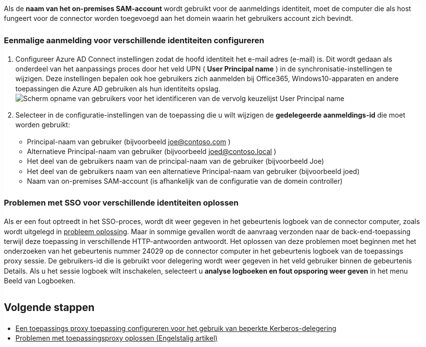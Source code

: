 Als de **naam van het on-premises SAM-account** wordt gebruikt voor de aanmeldings identiteit, moet de computer die als host fungeert voor de connector worden toegevoegd aan het domein waarin het gebruikers account zich bevindt.

### <a name="configure-sso-for-different-identities"></a>Eenmalige aanmelding voor verschillende identiteiten configureren
1. Configureer Azure AD Connect instellingen zodat de hoofd identiteit het e-mail adres (e-mail) is. Dit wordt gedaan als onderdeel van het aanpassings proces door het veld UPN ( **User Principal name** ) in de synchronisatie-instellingen te wijzigen. Deze instellingen bepalen ook hoe gebruikers zich aanmelden bij Office365, Windows10-apparaten en andere toepassingen die Azure AD gebruiken als hun identiteits opslag.  
   ![Scherm opname van gebruikers voor het identificeren van de vervolg keuzelijst User Principal name](./media/application-proxy-configure-single-sign-on-with-kcd/app_proxy_sso_diff_id_connect_settings.png)  
2. Selecteer in de configuratie-instellingen van de toepassing die u wilt wijzigen de **gedelegeerde aanmeldings-id** die moet worden gebruikt:

   * Principal-naam van gebruiker (bijvoorbeeld joe@contoso.com )
   * Alternatieve Principal-naam van gebruiker (bijvoorbeeld joed@contoso.local )
   * Het deel van de gebruikers naam van de principal-naam van de gebruiker (bijvoorbeeld Joe)
   * Het deel van de gebruikers naam van een alternatieve Principal-naam van gebruiker (bijvoorbeeld joed)
   * Naam van on-premises SAM-account (is afhankelijk van de configuratie van de domein controller)

### <a name="troubleshooting-sso-for-different-identities"></a>Problemen met SSO voor verschillende identiteiten oplossen
Als er een fout optreedt in het SSO-proces, wordt dit weer gegeven in het gebeurtenis logboek van de connector computer, zoals wordt uitgelegd in [probleem oplossing](application-proxy-back-end-kerberos-constrained-delegation-how-to.md).
Maar in sommige gevallen wordt de aanvraag verzonden naar de back-end-toepassing terwijl deze toepassing in verschillende HTTP-antwoorden antwoordt. Het oplossen van deze problemen moet beginnen met het onderzoeken van het gebeurtenis nummer 24029 op de connector computer in het gebeurtenis logboek van de toepassings proxy sessie. De gebruikers-id die is gebruikt voor delegering wordt weer gegeven in het veld gebruiker binnen de gebeurtenis Details. Als u het sessie logboek wilt inschakelen, selecteert u **analyse logboeken en fout opsporing weer geven** in het menu Beeld van Logboeken.

## <a name="next-steps"></a>Volgende stappen

* [Een toepassings proxy toepassing configureren voor het gebruik van beperkte Kerberos-delegering](application-proxy-back-end-kerberos-constrained-delegation-how-to.md)
* [Problemen met toepassingsproxy oplossen (Engelstalig artikel)](application-proxy-troubleshoot.md)